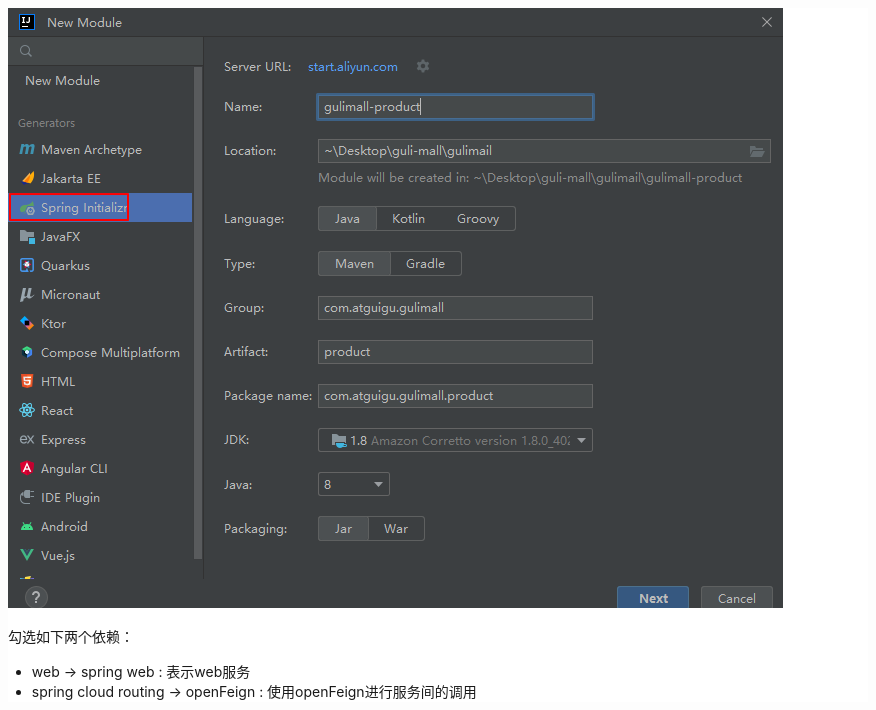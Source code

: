 ![image-20240316122053712](assets/image-20240316122053712.png)

勾选如下两个依赖：

- web -> spring web : 表示web服务
- spring cloud routing -> openFeign : 使用openFeign进行服务间的调用
